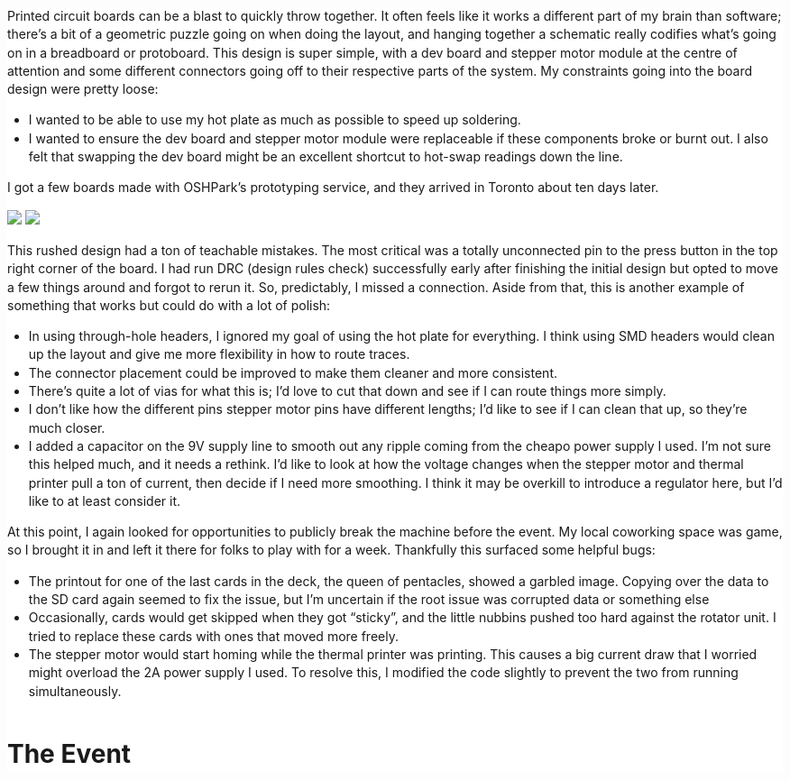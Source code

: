 Printed circuit boards can be a blast to quickly throw together. It often feels like it works a different part of my brain than software; there’s a bit of a geometric puzzle going on when doing the layout, and hanging together a schematic really codifies what’s going on in a breadboard or protoboard. This design is super simple, with a dev board and stepper motor module at the centre of attention and some different connectors going off to their respective parts of the system. My constraints going into the board design were pretty loose:

- I wanted to be able to use my hot plate as much as possible to speed up soldering.
- I wanted to ensure the dev board and stepper motor module were replaceable if these components broke or burnt out. I also felt that swapping the dev board might be an excellent shortcut to hot-swap readings down the line.

I got a few boards made with OSHPark’s prototyping service, and they arrived in Toronto about ten days later.


<div text-align="center" padding="2rem 2rem" margin="0">
    <img src="/posts/mechatarot/board.png" width="28%" display="inline-block" padding="1rem 1rem"/>
    <img src="/posts/mechatarot/schematic.png" width="70%" display="inline-block" padding="1rem 1rem"/>
</div>

This rushed design had a ton of teachable mistakes. The most critical was a totally unconnected pin to the press button in the top right corner of the board. I had run DRC (design rules check) successfully early after finishing the initial design but opted to move a few things around and forgot to rerun it. So, predictably, I missed a connection. Aside from that, this is another example of something that works but could do with a lot of polish:

- In using through-hole headers, I ignored my goal of using the hot plate for everything. I think using SMD headers would clean up the layout and give me more flexibility in how to route traces.
- The connector placement could be improved to make them cleaner and more consistent.
- There’s quite a lot of vias for what this is; I’d love to cut that down and see if I can route things more simply.
- I don’t like how the different pins stepper motor pins have different lengths; I’d like to see if I can clean that up, so they’re much closer.
- I added a capacitor on the 9V supply line to smooth out any ripple coming from the cheapo power supply I used. I’m not sure this helped much, and it needs a rethink. I’d like to look at how the voltage changes when the stepper motor and thermal printer pull a ton of current, then decide if I need more smoothing. I think it may be overkill to introduce a regulator here, but I’d like to at least consider it.

At this point, I again looked for opportunities to publicly break the machine before the event. My local coworking space was game, so I brought it in and left it there for folks to play with for a week. Thankfully this surfaced some helpful bugs:

- The printout for one of the last cards in the deck, the queen of pentacles, showed a garbled image. Copying over the data to the SD card again seemed to fix the issue, but I’m uncertain if the root issue was corrupted data or something else
- Occasionally, cards would get skipped when they got “sticky”, and the little nubbins pushed too hard against the rotator unit. I tried to replace these cards with ones that moved more freely.
- The stepper motor would start homing while the thermal printer was printing. This causes a big current draw that I worried might overload the 2A power supply I used. To resolve this, I modified the code slightly to prevent the two from running simultaneously.

# The Event
